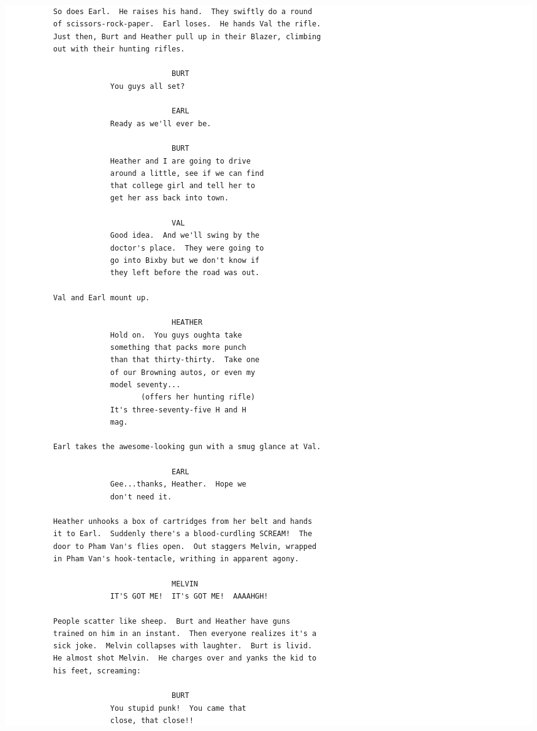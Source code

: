                So does Earl.  He raises his hand.  They swiftly do a round
               of scissors-rock-paper.  Earl loses.  He hands Val the rifle.
               Just then, Burt and Heather pull up in their Blazer, climbing
               out with their hunting rifles.

                                          BURT
                            You guys all set?

                                          EARL
                            Ready as we'll ever be.

                                          BURT
                            Heather and I are going to drive
                            around a little, see if we can find
                            that college girl and tell her to
                            get her ass back into town.

                                          VAL
                            Good idea.  And we'll swing by the
                            doctor's place.  They were going to
                            go into Bixby but we don't know if
                            they left before the road was out.

               Val and Earl mount up.

                                          HEATHER
                            Hold on.  You guys oughta take
                            something that packs more punch
                            than that thirty-thirty.  Take one
                            of our Browning autos, or even my
                            model seventy...
                                   (offers her hunting rifle)
                            It's three-seventy-five H and H
                            mag.

               Earl takes the awesome-looking gun with a smug glance at Val.

                                          EARL
                            Gee...thanks, Heather.  Hope we
                            don't need it.

               Heather unhooks a box of cartridges from her belt and hands
               it to Earl.  Suddenly there's a blood-curdling SCREAM!  The
               door to Pham Van's flies open.  Out staggers Melvin, wrapped
               in Pham Van's hook-tentacle, writhing in apparent agony.

                                          MELVIN
                            IT'S GOT ME!  IT's GOT ME!  AAAAHGH!

               People scatter like sheep.  Burt and Heather have guns
               trained on him in an instant.  Then everyone realizes it's a
               sick joke.  Melvin collapses with laughter.  Burt is livid.
               He almost shot Melvin.  He charges over and yanks the kid to
               his feet, screaming:

                                          BURT
                            You stupid punk!  You came that
                            close, that close!!
